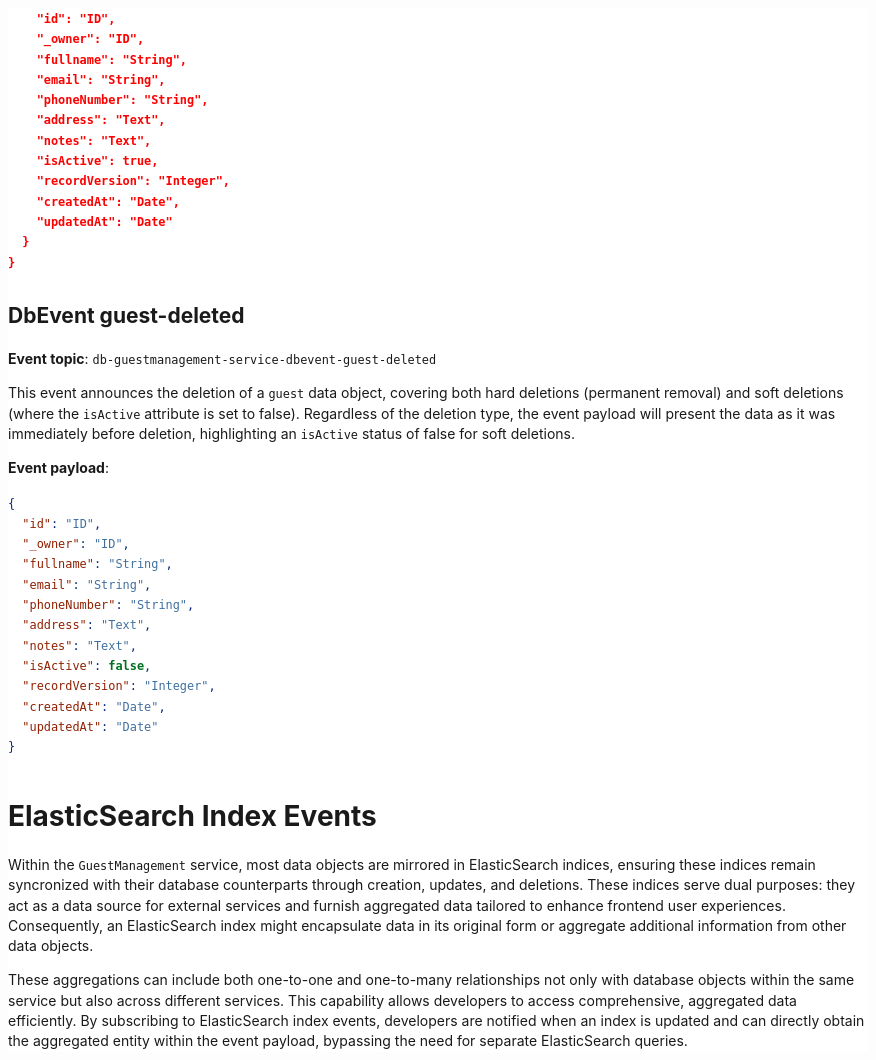 ```json
    "id": "ID",
    "_owner": "ID",
    "fullname": "String",
    "email": "String",
    "phoneNumber": "String",
    "address": "Text",
    "notes": "Text",
    "isActive": true,
    "recordVersion": "Integer",
    "createdAt": "Date",
    "updatedAt": "Date"
  }
}
```

## DbEvent guest-deleted

**Event topic**: `db-guestmanagement-service-dbevent-guest-deleted`

This event announces the deletion of a `guest` data object, covering both hard deletions (permanent removal) and soft deletions (where the `isActive` attribute is set to false). Regardless of the deletion type, the event payload will present the data as it was immediately before deletion, highlighting an `isActive` status of false for soft deletions.

**Event payload**:

```json
{
  "id": "ID",
  "_owner": "ID",
  "fullname": "String",
  "email": "String",
  "phoneNumber": "String",
  "address": "Text",
  "notes": "Text",
  "isActive": false,
  "recordVersion": "Integer",
  "createdAt": "Date",
  "updatedAt": "Date"
}
```

# ElasticSearch Index Events

Within the `GuestManagement` service, most data objects are mirrored in ElasticSearch indices, ensuring these indices remain syncronized with their database counterparts through creation, updates, and deletions. These indices serve dual purposes: they act as a data source for external services and furnish aggregated data tailored to enhance frontend user experiences. Consequently, an ElasticSearch index might encapsulate data in its original form or aggregate additional information from other data objects.

These aggregations can include both one-to-one and one-to-many relationships not only with database objects within the same service but also across different services. This capability allows developers to access comprehensive, aggregated data efficiently. By subscribing to ElasticSearch index events, developers are notified when an index is updated and can directly obtain the aggregated entity within the event payload, bypassing the need for separate ElasticSearch queries.
